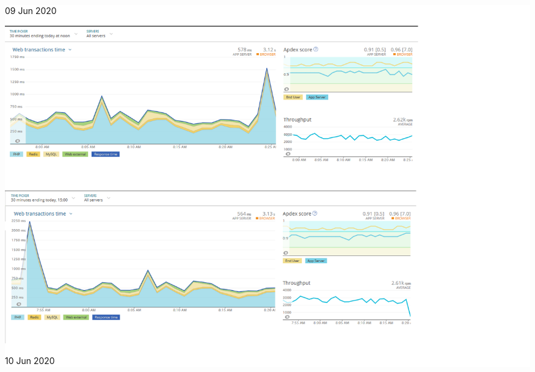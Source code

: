 <tr class="odd">
<td><div class="content-wrapper">
<p>09 Jun 2020 </p>
</div></td>
<td><div class="content-wrapper">
<p><img src="attachments/137138410/137148288.png" height="250" /></p>
</div></td>
<td><div class="content-wrapper">
<p><img src="attachments/137138410/137148287.png" height="250" /></p>
</div></td>
</tr>
<tr class="even">
<td><div class="content-wrapper">
<p>10 Jun 2020 </p>
</div></td>
<td><div class="content-wrapper">